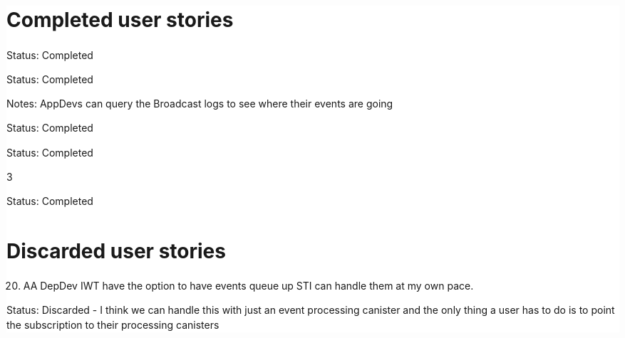 
# Completed user stories



Status: Completed



Status: Completed

Notes:  AppDevs can query the Broadcast logs to see where their events are going


Status: Completed



Status: Completed

3

Status: Completed

# Discarded user stories

20. AA DepDev IWT have the option to have events queue up STI can handle them at my own pace.

Status: Discarded - I think we can handle this with just an event processing canister and the only thing a user has to do is to point the subscription to their processing canisters
